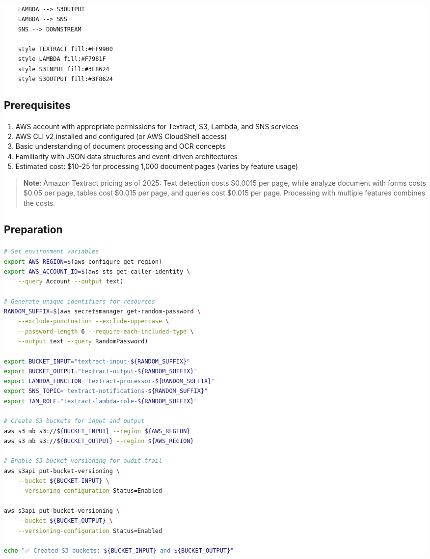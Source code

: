 ```mermaid
    LAMBDA --> S3OUTPUT
    LAMBDA --> SNS
    SNS --> DOWNSTREAM
    
    style TEXTRACT fill:#FF9900
    style LAMBDA fill:#F7981F
    style S3INPUT fill:#3F8624
    style S3OUTPUT fill:#3F8624
```

## Prerequisites

1. AWS account with appropriate permissions for Textract, S3, Lambda, and SNS services
2. AWS CLI v2 installed and configured (or AWS CloudShell access)
3. Basic understanding of document processing and OCR concepts
4. Familiarity with JSON data structures and event-driven architectures
5. Estimated cost: $10-25 for processing 1,000 document pages (varies by feature usage)

> **Note**: Amazon Textract pricing as of 2025: Text detection costs $0.0015 per page, while analyze document with forms costs $0.05 per page, tables cost $0.015 per page, and queries cost $0.015 per page. Processing with multiple features combines the costs.

## Preparation

```bash
# Set environment variables
export AWS_REGION=$(aws configure get region)
export AWS_ACCOUNT_ID=$(aws sts get-caller-identity \
    --query Account --output text)

# Generate unique identifiers for resources
RANDOM_SUFFIX=$(aws secretsmanager get-random-password \
    --exclude-punctuation --exclude-uppercase \
    --password-length 6 --require-each-included-type \
    --output text --query RandomPassword)

export BUCKET_INPUT="textract-input-${RANDOM_SUFFIX}"
export BUCKET_OUTPUT="textract-output-${RANDOM_SUFFIX}"
export LAMBDA_FUNCTION="textract-processor-${RANDOM_SUFFIX}"
export SNS_TOPIC="textract-notifications-${RANDOM_SUFFIX}"
export IAM_ROLE="textract-lambda-role-${RANDOM_SUFFIX}"

# Create S3 buckets for input and output
aws s3 mb s3://${BUCKET_INPUT} --region ${AWS_REGION}
aws s3 mb s3://${BUCKET_OUTPUT} --region ${AWS_REGION}

# Enable S3 bucket versioning for audit trail
aws s3api put-bucket-versioning \
    --bucket ${BUCKET_INPUT} \
    --versioning-configuration Status=Enabled

aws s3api put-bucket-versioning \
    --bucket ${BUCKET_OUTPUT} \
    --versioning-configuration Status=Enabled

echo "✅ Created S3 buckets: ${BUCKET_INPUT} and ${BUCKET_OUTPUT}"
```
